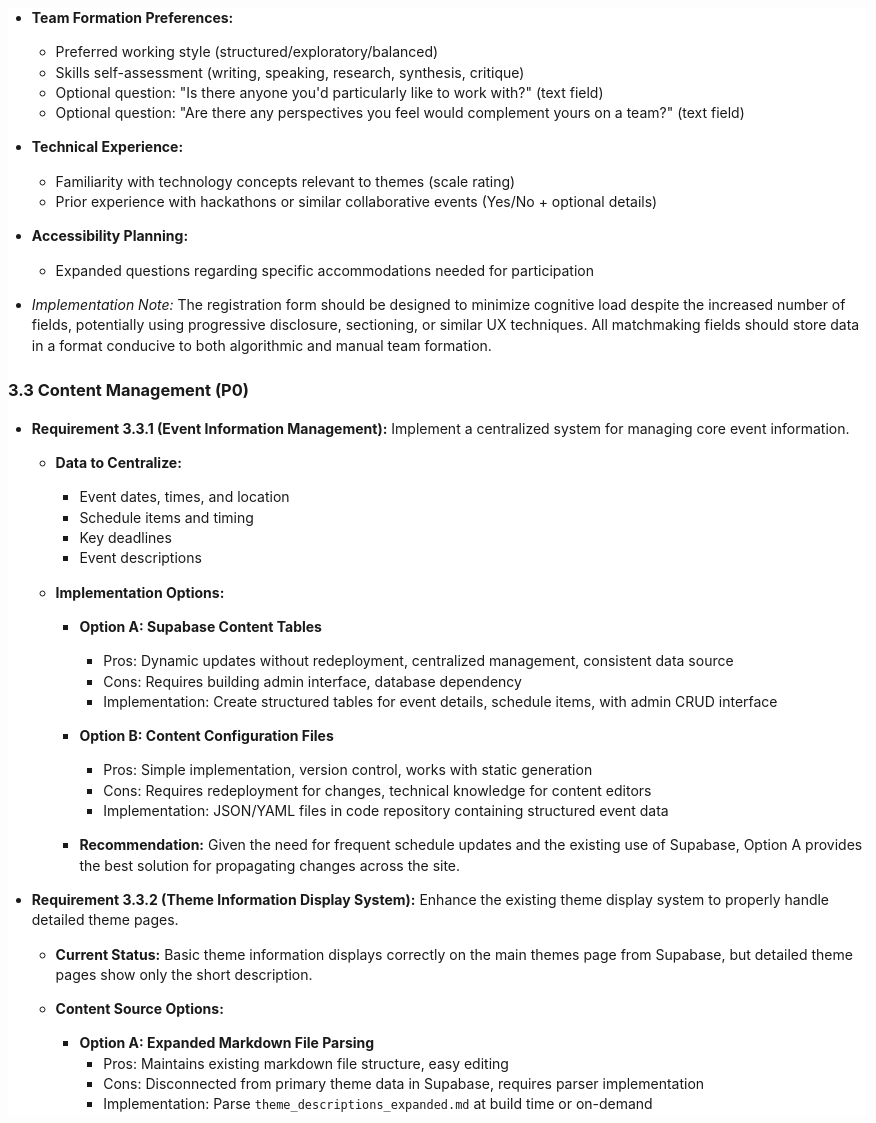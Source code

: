   * **Team Formation Preferences:**
    * Preferred working style (structured/exploratory/balanced)
    * Skills self-assessment (writing, speaking, research, synthesis, critique)
    * Optional question: "Is there anyone you'd particularly like to work with?" (text field)
    * Optional question: "Are there any perspectives you feel would complement yours on a team?" (text field)
  
  * **Technical Experience:**
    * Familiarity with technology concepts relevant to themes (scale rating)
    * Prior experience with hackathons or similar collaborative events (Yes/No + optional details)
  
  * **Accessibility Planning:** 
    * Expanded questions regarding specific accommodations needed for participation
    
  * *Implementation Note:* The registration form should be designed to minimize cognitive load despite the increased number of fields, potentially using progressive disclosure, sectioning, or similar UX techniques. All matchmaking fields should store data in a format conducive to both algorithmic and manual team formation.

### 3.3 Content Management (P0)

* **Requirement 3.3.1 (Event Information Management):** Implement a centralized system for managing core event information.
  
  * **Data to Centralize:**
    * Event dates, times, and location
    * Schedule items and timing
    * Key deadlines
    * Event descriptions
  
  * **Implementation Options:**
    
    * **Option A: Supabase Content Tables**
      * Pros: Dynamic updates without redeployment, centralized management, consistent data source
      * Cons: Requires building admin interface, database dependency
      * Implementation: Create structured tables for event details, schedule items, with admin CRUD interface
    
    * **Option B: Content Configuration Files**
      * Pros: Simple implementation, version control, works with static generation
      * Cons: Requires redeployment for changes, technical knowledge for content editors
      * Implementation: JSON/YAML files in code repository containing structured event data
    
    * **Recommendation:** Given the need for frequent schedule updates and the existing use of Supabase, Option A provides the best solution for propagating changes across the site.

* **Requirement 3.3.2 (Theme Information Display System):** Enhance the existing theme display system to properly handle detailed theme pages.
  
  * **Current Status:** Basic theme information displays correctly on the main themes page from Supabase, but detailed theme pages show only the short description.
  
  * **Content Source Options:**
    
    * **Option A: Expanded Markdown File Parsing**
      * Pros: Maintains existing markdown file structure, easy editing
      * Cons: Disconnected from primary theme data in Supabase, requires parser implementation
      * Implementation: Parse `theme_descriptions_expanded.md` at build time or on-demand
    